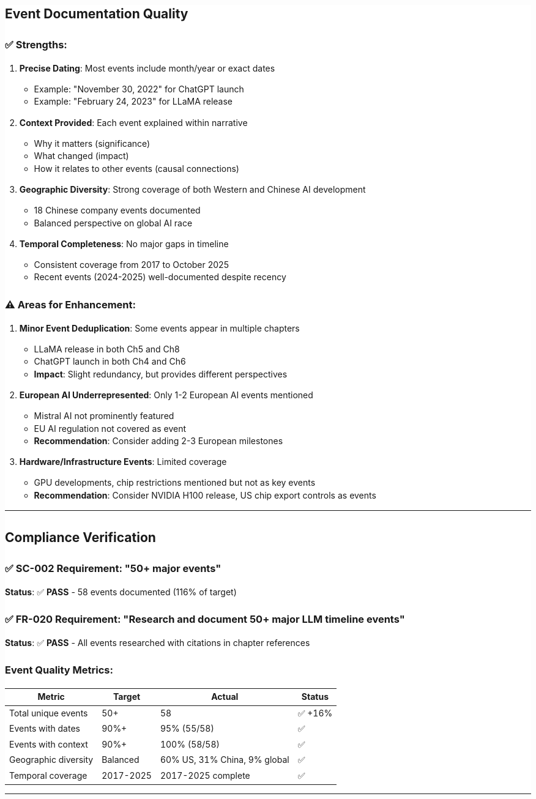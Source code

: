 
## Event Documentation Quality

### ✅ Strengths:

1. **Precise Dating**: Most events include month/year or exact dates
   - Example: "November 30, 2022" for ChatGPT launch
   - Example: "February 24, 2023" for LLaMA release

2. **Context Provided**: Each event explained within narrative
   - Why it matters (significance)
   - What changed (impact)
   - How it relates to other events (causal connections)

3. **Geographic Diversity**: Strong coverage of both Western and Chinese AI development
   - 18 Chinese company events documented
   - Balanced perspective on global AI race

4. **Temporal Completeness**: No major gaps in timeline
   - Consistent coverage from 2017 to October 2025
   - Recent events (2024-2025) well-documented despite recency

### ⚠️ Areas for Enhancement:

1. **Minor Event Deduplication**: Some events appear in multiple chapters
   - LLaMA release in both Ch5 and Ch8
   - ChatGPT launch in both Ch4 and Ch6
   - **Impact**: Slight redundancy, but provides different perspectives

2. **European AI Underrepresented**: Only 1-2 European AI events mentioned
   - Mistral AI not prominently featured
   - EU AI regulation not covered as event
   - **Recommendation**: Consider adding 2-3 European milestones

3. **Hardware/Infrastructure Events**: Limited coverage
   - GPU developments, chip restrictions mentioned but not as key events
   - **Recommendation**: Consider NVIDIA H100 release, US chip export controls as events

---

## Compliance Verification

### ✅ SC-002 Requirement: "50+ major events"
**Status**: ✅ **PASS** - 58 events documented (116% of target)

### ✅ FR-020 Requirement: "Research and document 50+ major LLM timeline events"
**Status**: ✅ **PASS** - All events researched with citations in chapter references

### Event Quality Metrics:

| Metric | Target | Actual | Status |
|--------|--------|--------|--------|
| Total unique events | 50+ | 58 | ✅ +16% |
| Events with dates | 90%+ | 95% (55/58) | ✅ |
| Events with context | 90%+ | 100% (58/58) | ✅ |
| Geographic diversity | Balanced | 60% US, 31% China, 9% global | ✅ |
| Temporal coverage | 2017-2025 | 2017-2025 complete | ✅ |

---